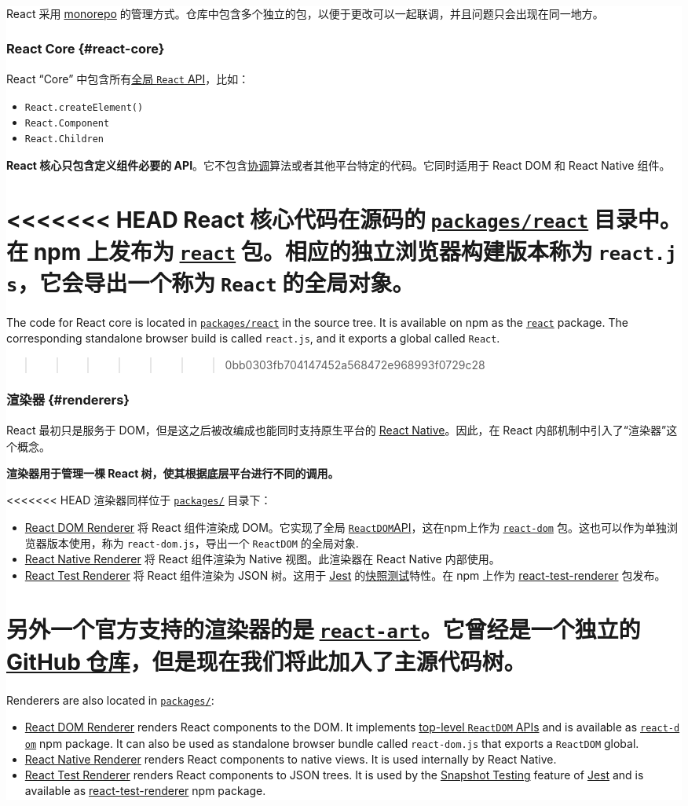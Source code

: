 React 采用 [monorepo](https://danluu.com/monorepo/) 的管理方式。仓库中包含多个独立的包，以便于更改可以一起联调，并且问题只会出现在同一地方。

### React Core {#react-core}

React “Core” 中包含所有[全局 `React` API](/docs/top-level-api.html#react)，比如：

* `React.createElement()`
* `React.Component`
* `React.Children`

**React 核心只包含定义组件必要的 API**。它不包含[协调](/docs/reconciliation.html)算法或者其他平台特定的代码。它同时适用于 React DOM 和 React Native 组件。

<<<<<<< HEAD
React 核心代码在源码的 [`packages/react`](https://github.com/facebook/react/tree/master/packages/react) 目录中。在 npm 上发布为 [`react`](https://www.npmjs.com/package/react) 包。相应的独立浏览器构建版本称为 `react.js`，它会导出一个称为 `React` 的全局对象。
=======
The code for React core is located in [`packages/react`](https://github.com/facebook/react/tree/main/packages/react) in the source tree. It is available on npm as the [`react`](https://www.npmjs.com/package/react) package. The corresponding standalone browser build is called `react.js`, and it exports a global called `React`.
>>>>>>> 0bb0303fb704147452a568472e968993f0729c28

### 渲染器 {#renderers}

React 最初只是服务于 DOM，但是这之后被改编成也能同时支持原生平台的 [React Native](https://reactnative.dev/)。因此，在 React 内部机制中引入了“渲染器”这个概念。

**渲染器用于管理一棵 React 树，使其根据底层平台进行不同的调用。**

<<<<<<< HEAD
渲染器同样位于 [`packages/`](https://github.com/facebook/react/tree/master/packages/) 目录下：

* [React DOM Renderer](https://github.com/facebook/react/tree/master/packages/react-dom) 将 React 组件渲染成 DOM。它实现了全局 [`ReactDOM`API](/docs/react-dom.html)，这在npm上作为 [`react-dom`](https://www.npmjs.com/package/react-dom) 包。这也可以作为单独浏览器版本使用，称为 `react-dom.js`，导出一个 `ReactDOM` 的全局对象.
* [React Native Renderer](https://github.com/facebook/react/tree/master/packages/react-native-renderer) 将 React 组件渲染为 Native 视图。此渲染器在 React Native 内部使用。
* [React Test Renderer](https://github.com/facebook/react/tree/master/packages/react-test-renderer) 将 React 组件渲染为 JSON 树。这用于 [Jest](https://facebook.github.io/jest) 的[快照测试](https://facebook.github.io/jest/blog/2016/07/27/jest-14.html)特性。在 npm 上作为 [react-test-renderer](https://www.npmjs.com/package/react-test-renderer) 包发布。

另外一个官方支持的渲染器的是 [`react-art`](https://github.com/facebook/react/tree/master/packages/react-art)。它曾经是一个独立的 [GitHub 仓库](https://github.com/reactjs/react-art)，但是现在我们将此加入了主源代码树。
=======
Renderers are also located in [`packages/`](https://github.com/facebook/react/tree/main/packages/):

* [React DOM Renderer](https://github.com/facebook/react/tree/main/packages/react-dom) renders React components to the DOM. It implements [top-level `ReactDOM` APIs](/docs/react-dom.html) and is available as [`react-dom`](https://www.npmjs.com/package/react-dom) npm package. It can also be used as standalone browser bundle called `react-dom.js` that exports a `ReactDOM` global.
* [React Native Renderer](https://github.com/facebook/react/tree/main/packages/react-native-renderer) renders React components to native views. It is used internally by React Native.
* [React Test Renderer](https://github.com/facebook/react/tree/main/packages/react-test-renderer) renders React components to JSON trees. It is used by the [Snapshot Testing](https://facebook.github.io/jest/blog/2016/07/27/jest-14.html) feature of [Jest](https://facebook.github.io/jest) and is available as [react-test-renderer](https://www.npmjs.com/package/react-test-renderer) npm package.
